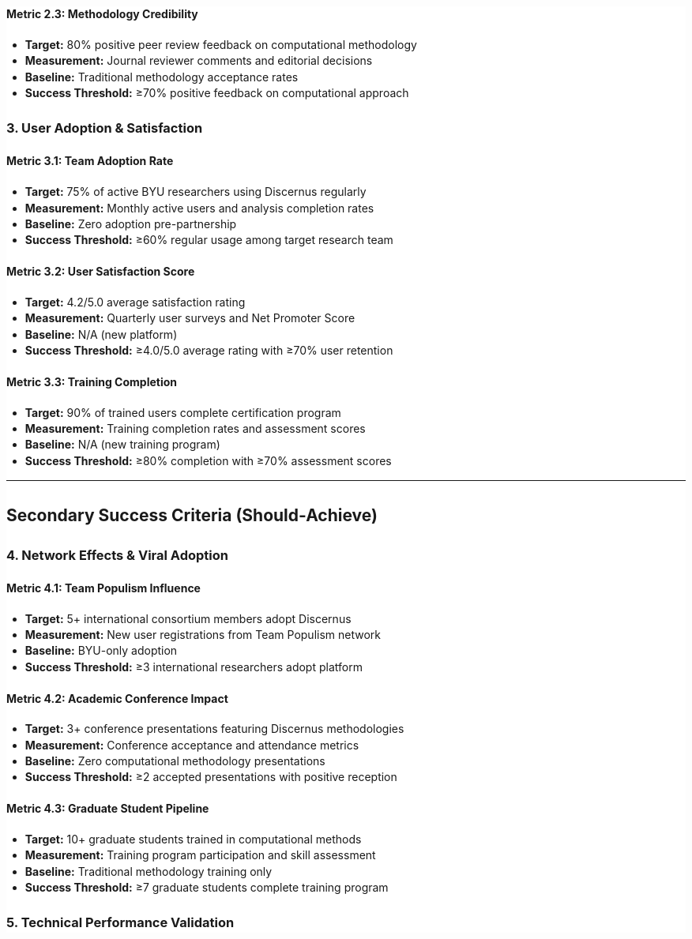 #### Metric 2.3: Methodology Credibility
- **Target:** 80% positive peer review feedback on computational methodology
- **Measurement:** Journal reviewer comments and editorial decisions
- **Baseline:** Traditional methodology acceptance rates
- **Success Threshold:** ≥70% positive feedback on computational approach

### 3. User Adoption & Satisfaction

#### Metric 3.1: Team Adoption Rate
- **Target:** 75% of active BYU researchers using Discernus regularly
- **Measurement:** Monthly active users and analysis completion rates
- **Baseline:** Zero adoption pre-partnership
- **Success Threshold:** ≥60% regular usage among target research team

#### Metric 3.2: User Satisfaction Score
- **Target:** 4.2/5.0 average satisfaction rating
- **Measurement:** Quarterly user surveys and Net Promoter Score
- **Baseline:** N/A (new platform)
- **Success Threshold:** ≥4.0/5.0 average rating with ≥70% user retention

#### Metric 3.3: Training Completion
- **Target:** 90% of trained users complete certification program
- **Measurement:** Training completion rates and assessment scores
- **Baseline:** N/A (new training program)
- **Success Threshold:** ≥80% completion with ≥70% assessment scores

---

## Secondary Success Criteria (Should-Achieve)

### 4. Network Effects & Viral Adoption

#### Metric 4.1: Team Populism Influence
- **Target:** 5+ international consortium members adopt Discernus
- **Measurement:** New user registrations from Team Populism network
- **Baseline:** BYU-only adoption
- **Success Threshold:** ≥3 international researchers adopt platform

#### Metric 4.2: Academic Conference Impact
- **Target:** 3+ conference presentations featuring Discernus methodologies
- **Measurement:** Conference acceptance and attendance metrics
- **Baseline:** Zero computational methodology presentations
- **Success Threshold:** ≥2 accepted presentations with positive reception

#### Metric 4.3: Graduate Student Pipeline
- **Target:** 10+ graduate students trained in computational methods
- **Measurement:** Training program participation and skill assessment
- **Baseline:** Traditional methodology training only
- **Success Threshold:** ≥7 graduate students complete training program

### 5. Technical Performance Validation
